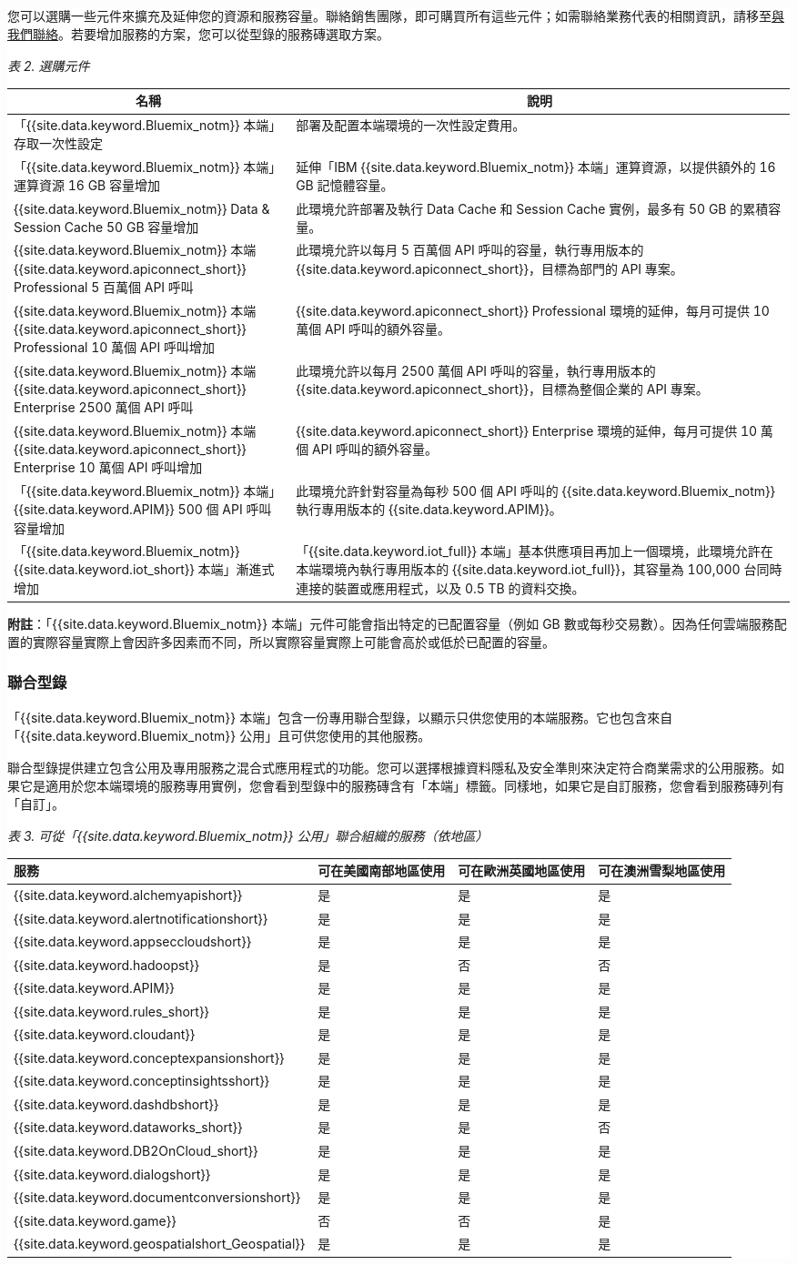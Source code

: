 您可以選購一些元件來擴充及延伸您的資源和服務容量。聯絡銷售團隊，即可購買所有這些元件；如需聯絡業務代表的相關資訊，請移至[與我們聯絡](https://console.ng.bluemix.net/?direct=classic/#/contactUs/cloudOEPaneId=contactUs)。若要增加服務的方案，您可以從型錄的服務磚選取方案。

*表 2. 選購元件*

| **名稱** | **說明** |
|----------|-----------------|
|「{{site.data.keyword.Bluemix_notm}} 本端」存取一次性設定 | 部署及配置本端環境的一次性設定費用。 |
|「{{site.data.keyword.Bluemix_notm}} 本端」運算資源 16 GB 容量增加 | 延伸「IBM {{site.data.keyword.Bluemix_notm}} 本端」運算資源，以提供額外的 16 GB 記憶體容量。 |
|{{site.data.keyword.Bluemix_notm}} Data & Session Cache 50 GB 容量增加 | 此環境允許部署及執行 Data Cache 和 Session Cache 實例，最多有 50 GB 的累積容量。 |
|{{site.data.keyword.Bluemix_notm}} 本端 {{site.data.keyword.apiconnect_short}} Professional 5 百萬個 API 呼叫 | 此環境允許以每月 5 百萬個 API 呼叫的容量，執行專用版本的 {{site.data.keyword.apiconnect_short}}，目標為部門的 API 專案。 |
|{{site.data.keyword.Bluemix_notm}} 本端 {{site.data.keyword.apiconnect_short}} Professional 10 萬個 API 呼叫增加| {{site.data.keyword.apiconnect_short}} Professional 環境的延伸，每月可提供 10 萬個 API 呼叫的額外容量。 |
|{{site.data.keyword.Bluemix_notm}} 本端 {{site.data.keyword.apiconnect_short}} Enterprise 2500 萬個 API 呼叫 | 此環境允許以每月 2500 萬個 API 呼叫的容量，執行專用版本的 {{site.data.keyword.apiconnect_short}}，目標為整個企業的 API 專案。 |
|{{site.data.keyword.Bluemix_notm}} 本端 {{site.data.keyword.apiconnect_short}} Enterprise 10 萬個 API 呼叫增加 | {{site.data.keyword.apiconnect_short}} Enterprise 環境的延伸，每月可提供 10 萬個 API 呼叫的額外容量。 |
|「{{site.data.keyword.Bluemix_notm}} 本端」{{site.data.keyword.APIM}} 500 個 API 呼叫容量增加 | 此環境允許針對容量為每秒 500 個 API 呼叫的 {{site.data.keyword.Bluemix_notm}} 執行專用版本的 {{site.data.keyword.APIM}}。 |
|「{{site.data.keyword.Bluemix_notm}} {{site.data.keyword.iot_short}} 本端」漸進式增加 | 「{{site.data.keyword.iot_full}} 本端」基本供應項目再加上一個環境，此環境允許在本端環境內執行專用版本的 {{site.data.keyword.iot_full}}，其容量為 100,000 台同時連接的裝置或應用程式，以及 0.5 TB 的資料交換。 |


**附註**：「{{site.data.keyword.Bluemix_notm}} 本端」元件可能會指出特定的已配置容量（例如 GB 數或每秒交易數）。因為任何雲端服務配置的實際容量實際上會因許多因素而不同，所以實際容量實際上可能會高於或低於已配置的容量。

### 聯合型錄

「{{site.data.keyword.Bluemix_notm}} 本端」包含一份專用聯合型錄，以顯示只供您使用的本端服務。它也包含來自「{{site.data.keyword.Bluemix_notm}} 公用」且可供您使用的其他服務。

聯合型錄提供建立包含公用及專用服務之混合式應用程式的功能。您可以選擇根據資料隱私及安全準則來決定符合商業需求的公用服務。如果它是適用於您本端環境的服務專用實例，您會看到型錄中的服務磚含有「本端」標籤。同樣地，如果它是自訂服務，您會看到服務磚列有「自訂」。 

*表 3. 可從「{{site.data.keyword.Bluemix_notm}} 公用」聯合組織的服務（依地區）*

|服務	|可在美國南部地區使用	|可在歐洲英國地區使用 |可在澳洲雪梨地區使用|
|:----------|:------------------------------|:------------------|:------------------|
|{{site.data.keyword.alchemyapishort}} 		|是	   	|是  		|是|
|{{site.data.keyword.alertnotificationshort}}		|是		|是			|是		|
|{{site.data.keyword.appseccloudshort}}		|是		|是		|是 |
|{{site.data.keyword.hadoopst}}			|是		|否		|否 |
|{{site.data.keyword.APIM}}			|是		|是		|是 |
|{{site.data.keyword.rules_short}}		|是		|是		|是 |
|{{site.data.keyword.cloudant}}			|是		|是		|是 |
|{{site.data.keyword.conceptexpansionshort}}	|是		|是		|是|
|{{site.data.keyword.conceptinsightsshort}}	|是		|是		|是 |
|{{site.data.keyword.dashdbshort}}		|是		|是		|是 |
|{{site.data.keyword.dataworks_short}}		|是		|是		|否|
|{{site.data.keyword.DB2OnCloud_short}}		|是		|是		|是 |
|{{site.data.keyword.dialogshort}}		|是		|是		|是|
|{{site.data.keyword.documentconversionshort}}	|是		|是		|是|
|{{site.data.keyword.game}}			|否		|否		|是 |
|{{site.data.keyword.geospatialshort_Geospatial}}	|是	|是		|是 |